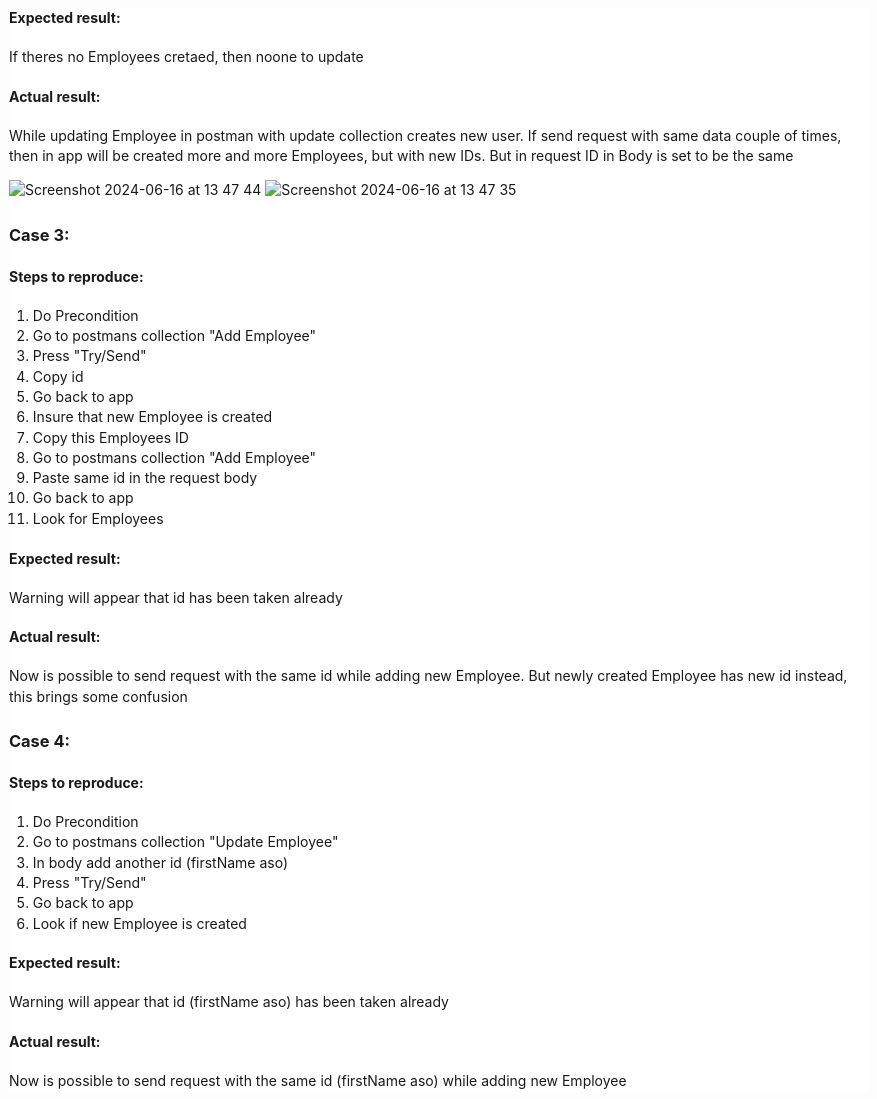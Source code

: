 #### Expected result: 
If theres no Employees cretaed, then noone to update

#### Actual result:
While updating Employee in postman with update collection creates new user. If send request with same data couple of times, then in app will be created more and more Employees, but with new IDs. But in request ID in Body is set to be the same

<img width="1176" alt="Screenshot 2024-06-16 at 13 47 44" src="https://github.com/ioannrio/str/assets/15255256/72d34328-6b84-4a84-98b5-f10bce994e9e">
<img width="1440" alt="Screenshot 2024-06-16 at 13 47 35" src="https://github.com/ioannrio/str/assets/15255256/19f05cf0-5f67-4190-8748-8bbe30c24b63">


### Case 3:
#### Steps to reproduce:
1. Do Precondition
2. Go to postmans collection "Add Employee"
3. Press "Try/Send"
4. Copy id
5. Go back to app
6. Insure that new Employee is created
7. Copy this Employees ID
8. Go to postmans collection "Add Employee"
9. Paste same id in the request body
10. Go back to app
11. Look for Employees


#### Expected result: 
Warning will appear that id has been taken already

#### Actual result:
Now is possible to send request with the same id while adding new Employee. But newly created Employee has new id instead, this brings some confusion



### Case 4:
#### Steps to reproduce:
1. Do Precondition
2. Go to postmans collection "Update Employee"
3. In body add another id (firstName aso)
4. Press "Try/Send"
6. Go back to app
7. Look if new Employee is created


#### Expected result: 
Warning will appear that id (firstName aso) has been taken already

#### Actual result:
Now is possible to send request with the same id (firstName aso) while adding new Employee
